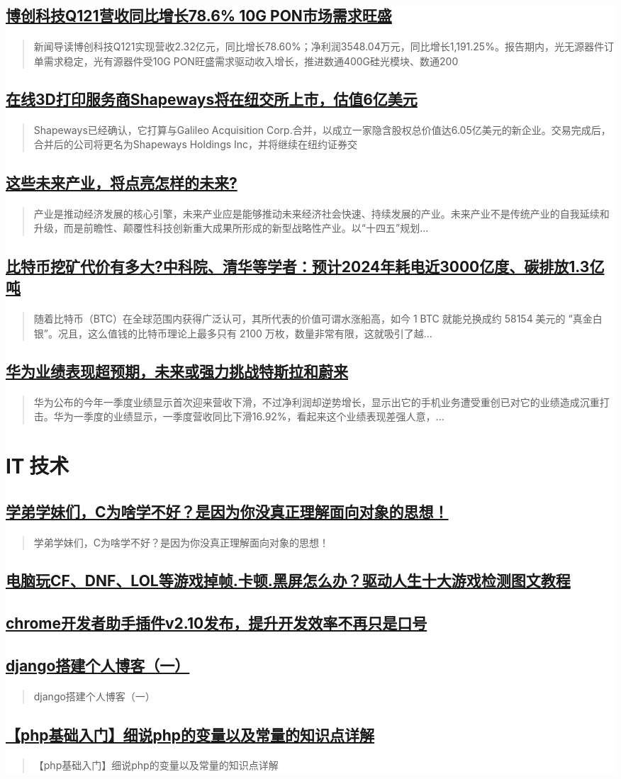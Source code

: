  ## [博创科技Q121营收同比增长78.6% 10G PON市场需求旺盛](http://mp.weixin.qq.com/s?src=11&timestamp=1619686804&ver=3037&signature=jYCvfN8v9cRHRImc3IGtYUjiyQfrQvpQt0P-HkGYAM-2s9kF8PzfaNomAgDhuNYVe9yp5MCm61R4ZAQILN4AD0hXZh2uIQ56BQUxxTJI2NTEL*3BbjgaqIKUs3sVosmL&new=1)
 > 新闻导读博创科技Q121实现营收2.32亿元，同比增长78.60%；净利润3548.04万元，同比增长1,191.25%。报告期内，光无源器件订单需求稳定，光有源器件受10G PON旺盛需求驱动收入增长，推进数通400G硅光模块、数通200
 ## [在线3D打印服务商Shapeways将在纽交所上市，估值6亿美元](http://mp.weixin.qq.com/s?src=11&timestamp=1619686804&ver=3037&signature=6Ptk2vbCyEWqFLueHOmWwMfRzFU1rMYoD5YpVIp-v3bVPZI1e9siHGsZBYmtzGhjR1N5KDWLEGibargUyz2say3vcrqdZPmjxP4ngbuaKLl3jTgAtqWWQKWcETn8QxiM&new=1)
 > Shapeways已经确认，它打算与Galileo Acquisition Corp.合并，以成立一家隐含股权总价值达6.05亿美元的新企业。交易完成后，合并后的公司将更名为Shapeways Holdings Inc，并将继续在纽约证券交
 ## [这些未来产业，将点亮怎样的未来?](http://mp.weixin.qq.com/s?src=11&timestamp=1619686804&ver=3037&signature=9WOw*rJGjNdDINXECZUWYrzgM257yXEsALbaApS3pIiOrZJuq6ukJJhvKMO54QsLLFEOte4lihusBmLc4vL3asp-TycvERdZ77QT7pll3oxdmqeqNFBTUSFSEvWOPTo5&new=1)
 > 产业是推动经济发展的核心引擎，未来产业应是能够推动未来经济社会快速、持续发展的产业。未来产业不是传统产业的自我延续和升级，而是前瞻性、颠覆性科技创新重大成果所形成的新型战略性产业。以“十四五”规划...
 ## [比特币挖矿代价有多大?中科院、清华等学者：预计2024年耗电近3000亿度、碳排放1.3亿吨](http://mp.weixin.qq.com/s?src=11&timestamp=1619686804&ver=3037&signature=0cR0*k6k9V6iYH2I0*xfkVZNmOCbZ2ZZa0TLNNvRLXAyb5OuJ2s7saXxitYbBxdzg8DuirTxUNntfD*J0qyiRFAOr0x**GkEaz5i3EuJevjjGJ-R2*pRxX3ueEKOKIhJ&new=1)
 > 随着比特币（BTC）在全球范围内获得广泛认可，其所代表的价值可谓水涨船高，如今 1 BTC 就能兑换成约 58154 美元的 “真金白银”。况且，这么值钱的比特币理论上最多只有 2100 万枚，数量非常有限，这就吸引了越...
 ## [华为业绩表现超预期，未来或强力挑战特斯拉和蔚来](http://mp.weixin.qq.com/s?src=11&timestamp=1619686804&ver=3037&signature=BANtcgATNeLmnLJXeuFrimepqsq96mzUzV-aNVwZCIbGVej-V0eWEHGgAp5smtwb-zbULdNNoIl*S0WZOpsmzlKW3Fh68V4PnU9lBrh2BVlJrbC2AZghElwneSnoKYOh&new=1)
 > 华为公布的今年一季度业绩显示首次迎来营收下滑，不过净利润却逆势增长，显示出它的手机业务遭受重创已对它的业绩造成沉重打击。华为一季度的业绩显示，一季度营收同比下滑16.92%，看起来这个业绩表现差强人意，...
# IT 技术 
 ## [学弟学妹们，C为啥学不好？是因为你没真正理解面向对象的思想！](https://blog.csdn.net/lucky51222/article/details/116245218)
 > 学弟学妹们，C为啥学不好？是因为你没真正理解面向对象的思想！
 ## [电脑玩CF、DNF、LOL等游戏掉帧.卡顿.黑屏怎么办？驱动人生十大游戏检测图文教程](https://blog.csdn.net/weixin_56386428/article/details/115871504)
 > 
 ## [chrome开发者助手插件v2.10发布，提升开发效率不再只是口号](https://blog.csdn.net/weixin_44463441/article/details/115077074)
 > 
 ## [django搭建个人博客（一）](https://blog.csdn.net/qq_41961239/article/details/115736805)
 > django搭建个人博客（一）
 ## [【php基础入门】细说php的变量以及常量的知识点详解](https://blog.csdn.net/weixin_43958049/article/details/116198842)
 > 【php基础入门】细说php的变量以及常量的知识点详解